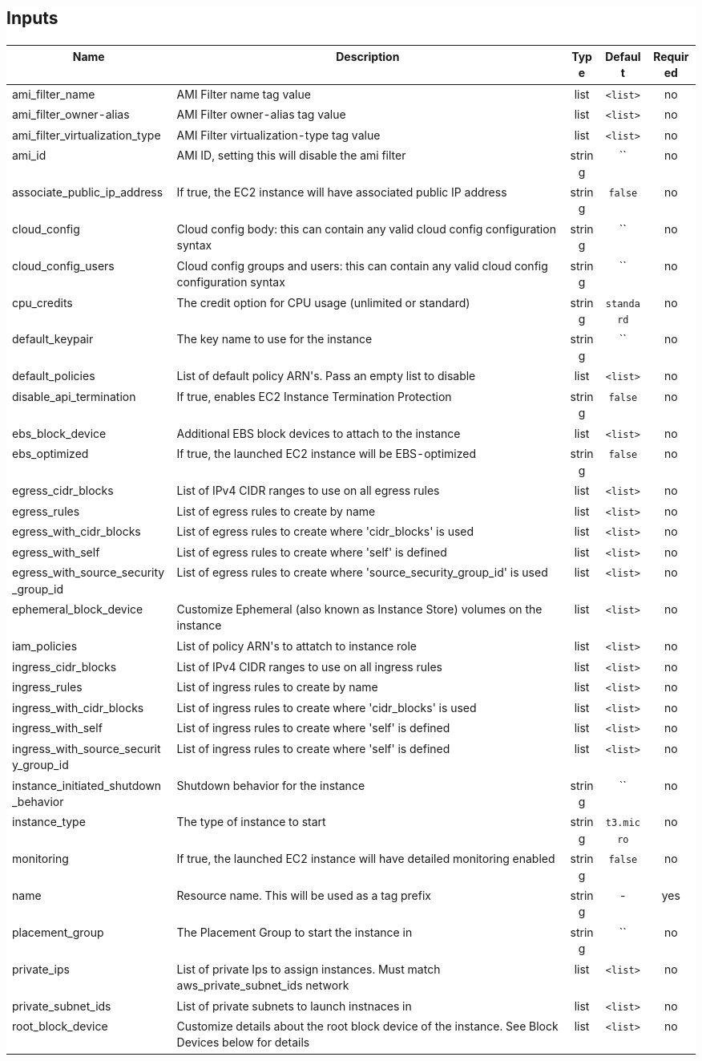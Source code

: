 


## Inputs

| Name | Description | Type | Default | Required |
|------|-------------|:----:|:-----:|:-----:|
| ami_filter_name | AMI Filter name tag value | list | `<list>` | no |
| ami_filter_owner-alias | AMI Filter owner-alias tag value | list | `<list>` | no |
| ami_filter_virtualization_type | AMI Filter virtualization-type tag value | list | `<list>` | no |
| ami_id | AMI ID, setting this will disable the ami filter | string | `` | no |
| associate_public_ip_address | If true, the EC2 instance will have associated public IP address | string | `false` | no |
| cloud_config | Cloud config body: this can contain any valid cloud config configuration syntax | string | `` | no |
| cloud_config_users | Cloud config groups and users: this can contain any valid cloud config configuration syntax | string | `` | no |
| cpu_credits | The credit option for CPU usage (unlimited or standard) | string | `standard` | no |
| default_keypair | The key name to use for the instance | string | `` | no |
| default_policies | List of default policy ARN's. Pass an empty list to disable | list | `<list>` | no |
| disable_api_termination | If true, enables EC2 Instance Termination Protection | string | `false` | no |
| ebs_block_device | Additional EBS block devices to attach to the instance | list | `<list>` | no |
| ebs_optimized | If true, the launched EC2 instance will be EBS-optimized | string | `false` | no |
| egress_cidr_blocks | List of IPv4 CIDR ranges to use on all egress rules | list | `<list>` | no |
| egress_rules | List of egress rules to create by name | list | `<list>` | no |
| egress_with_cidr_blocks | List of egress rules to create where 'cidr_blocks' is used | list | `<list>` | no |
| egress_with_self | List of egress rules to create where 'self' is defined | list | `<list>` | no |
| egress_with_source_security_group_id | List of egress rules to create where 'source_security_group_id' is used | list | `<list>` | no |
| ephemeral_block_device | Customize Ephemeral (also known as Instance Store) volumes on the instance | list | `<list>` | no |
| iam_policies | List of policy ARN's to attatch to instance role | list | `<list>` | no |
| ingress_cidr_blocks | List of IPv4 CIDR ranges to use on all ingress rules | list | `<list>` | no |
| ingress_rules | List of ingress rules to create by name | list | `<list>` | no |
| ingress_with_cidr_blocks | List of ingress rules to create where 'cidr_blocks' is used | list | `<list>` | no |
| ingress_with_self | List of ingress rules to create where 'self' is defined | list | `<list>` | no |
| ingress_with_source_security_group_id | List of ingress rules to create where 'self' is defined | list | `<list>` | no |
| instance_initiated_shutdown_behavior | Shutdown behavior for the instance | string | `` | no |
| instance_type | The type of instance to start | string | `t3.micro` | no |
| monitoring | If true, the launched EC2 instance will have detailed monitoring enabled | string | `false` | no |
| name | Resource name. This will be used as a tag prefix | string | - | yes |
| placement_group | The Placement Group to start the instance in | string | `` | no |
| private_ips | List of private Ips to assign instances. Must match aws_private_subnet_ids network | list | `<list>` | no |
| private_subnet_ids | List of private subnets to launch instnaces in | list | `<list>` | no |
| root_block_device | Customize details about the root block device of the instance. See Block Devices below for details | list | `<list>` | no |